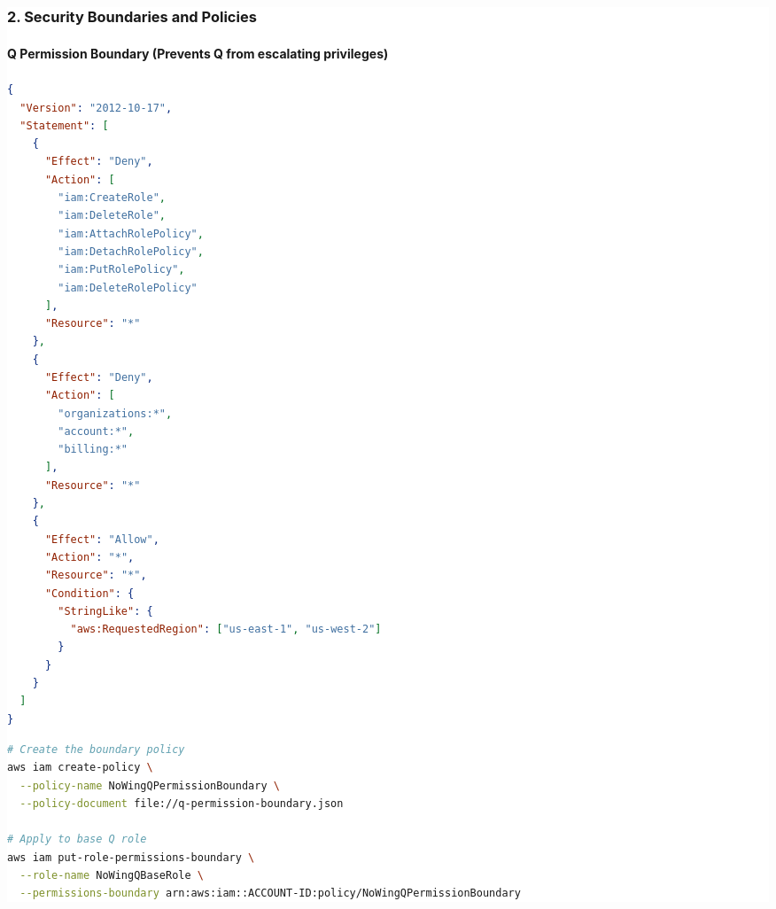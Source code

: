 ### 2. **Security Boundaries and Policies**

#### **Q Permission Boundary** (Prevents Q from escalating privileges)
```json
{
  "Version": "2012-10-17",
  "Statement": [
    {
      "Effect": "Deny",
      "Action": [
        "iam:CreateRole",
        "iam:DeleteRole",
        "iam:AttachRolePolicy",
        "iam:DetachRolePolicy",
        "iam:PutRolePolicy",
        "iam:DeleteRolePolicy"
      ],
      "Resource": "*"
    },
    {
      "Effect": "Deny",
      "Action": [
        "organizations:*",
        "account:*",
        "billing:*"
      ],
      "Resource": "*"
    },
    {
      "Effect": "Allow",
      "Action": "*",
      "Resource": "*",
      "Condition": {
        "StringLike": {
          "aws:RequestedRegion": ["us-east-1", "us-west-2"]
        }
      }
    }
  ]
}
```

```bash
# Create the boundary policy
aws iam create-policy \
  --policy-name NoWingQPermissionBoundary \
  --policy-document file://q-permission-boundary.json

# Apply to base Q role
aws iam put-role-permissions-boundary \
  --role-name NoWingQBaseRole \
  --permissions-boundary arn:aws:iam::ACCOUNT-ID:policy/NoWingQPermissionBoundary
```
